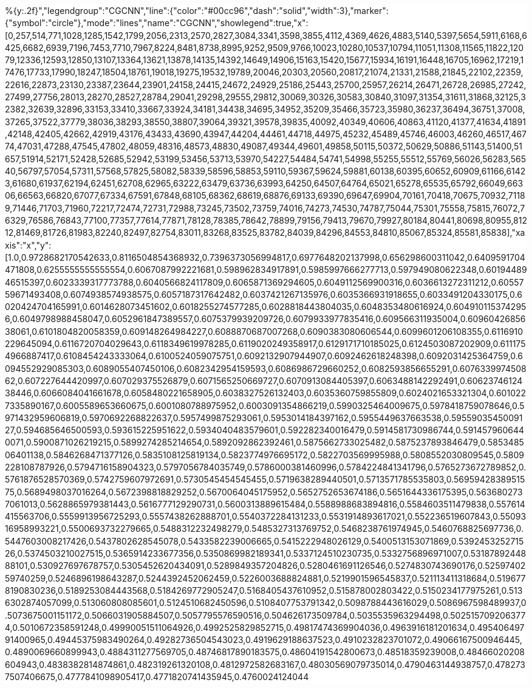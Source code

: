 %{y:.2f}","legendgroup":"CGCNN","line":{"color":"#00cc96","dash":"solid","width":3},"marker":{"symbol":"circle"},"mode":"lines","name":"CGCNN","showlegend":true,"x":[0,257,514,771,1028,1285,1542,1799,2056,2313,2570,2827,3084,3341,3598,3855,4112,4369,4626,4883,5140,5397,5654,5911,6168,6425,6682,6939,7196,7453,7710,7967,8224,8481,8738,8995,9252,9509,9766,10023,10280,10537,10794,11051,11308,11565,11822,12079,12336,12593,12850,13107,13364,13621,13878,14135,14392,14649,14906,15163,15420,15677,15934,16191,16448,16705,16962,17219,17476,17733,17990,18247,18504,18761,19018,19275,19532,19789,20046,20303,20560,20817,21074,21331,21588,21845,22102,22359,22616,22873,23130,23387,23644,23901,24158,24415,24672,24929,25186,25443,25700,25957,26214,26471,26728,26985,27242,27499,27756,28013,28270,28527,28784,29041,29298,29555,29812,30069,30326,30583,30840,31097,31354,31611,31868,32125,32382,32639,32896,33153,33410,33667,33924,34181,34438,34695,34952,35209,35466,35723,35980,36237,36494,36751,37008,37265,37522,37779,38036,38293,38550,38807,39064,39321,39578,39835,40092,40349,40606,40863,41120,41377,41634,41891,42148,42405,42662,42919,43176,43433,43690,43947,44204,44461,44718,44975,45232,45489,45746,46003,46260,46517,46774,47031,47288,47545,47802,48059,48316,48573,48830,49087,49344,49601,49858,50115,50372,50629,50886,51143,51400,51657,51914,52171,52428,52685,52942,53199,53456,53713,53970,54227,54484,54741,54998,55255,55512,55769,56026,56283,56540,56797,57054,57311,57568,57825,58082,58339,58596,58853,59110,59367,59624,59881,60138,60395,60652,60909,61166,61423,61680,61937,62194,62451,62708,62965,63222,63479,63736,63993,64250,64507,64764,65021,65278,65535,65792,66049,66306,66563,66820,67077,67334,67591,67848,68105,68362,68619,68876,69133,69390,69647,69904,70161,70418,70675,70932,71189,71446,71703,71960,72217,72474,72731,72988,73245,73502,73759,74016,74273,74530,74787,75044,75301,75558,75815,76072,76329,76586,76843,77100,77357,77614,77871,78128,78385,78642,78899,79156,79413,79670,79927,80184,80441,80698,80955,81212,81469,81726,81983,82240,82497,82754,83011,83268,83525,83782,84039,84296,84553,84810,85067,85324,85581,85838],"xaxis":"x","y":[1.0,0.9728682170542633,0.8116504854368932,0.7396373056994817,0.6977648202137998,0.656298600311042,0.6409591704471808,0.6255555555555554,0.6067087992221681,0.598962834917891,0.5985997666277713,0.597949080622348,0.6019448946515397,0.6023339317773788,0.6040566824117809,0.6065871369294605,0.6049112569900316,0.6036613272311212,0.6055759671493408,0.6074938574938575,0.6057187317642482,0.6037421267135976,0.6035366931918655,0.6033491204330175,0.6020424704165991,0.6014628073451602,0.6018255274577285,0.6028818443804035,0.6048353480616924,0.6049101153742956,0.6049798988458047,0.6052961847389557,0.6075379939209726,0.6079933977835416,0.609566311935004,0.6096042685638061,0.6101804820058359,0.609148264984227,0.6088870687007268,0.6090383080606544,0.6099601206108355,0.6116910229645094,0.6116720704029643,0.6118349619978285,0.6119020249358917,0.6129171710185025,0.6124503087202909,0.6111754966887417,0.6108454243333064,0.6100524059075751,0.6092132907944907,0.6092462618248398,0.6092031425364759,0.6094552929085303,0.6089055407450106,0.6082342954159593,0.6086986729660252,0.6082593856655291,0.607633997450862,0.607227644420997,0.607029375526879,0.6071565250669727,0.6070913084405397,0.6063488142292491,0.6062374612438446,0.6066084041661678,0.6058480221658905,0.6038327526132403,0.6035360759855809,0.6024021653321304,0.6010227335890167,0.6005589653660675,0.6001080788975952,0.6003091354866219,0.5990325464009675,0.5978418759078646,0.5971432959606819,0.5970692268822637,0.5957499875293061,0.5953014184397162,0.5955449637663538,0.5955903545009127,0.594685646500593,0.593615225951622,0.5934040483579601,0.592282340016479,0.5914581730986744,0.5914579606440071,0.5900871026219215,0.5899274285214654,0.5892092862392461,0.5875662733025482,0.5875237893846479,0.585348506401138,0.5846268471377126,0.5835108125819134,0.5823774976695172,0.5822703569995988,0.5808552030809545,0.5809228108787926,0.5794716158904323,0.5797056784035749,0.5786000381460996,0.5784224841341796,0.5765273672789852,0.5761876528570369,0.5742759607972691,0.5730545454545455,0.5719638289440501,0.5713571785535803,0.5695942838951575,0.5689498037016264,0.5672398818829252,0.5670064045175952,0.5652752653674186,0.5651644336175395,0.5636802737061013,0.5628865979381443,0.5616777129290731,0.5600313889615484,0.5588988683894816,0.5584603511479838,0.557614415563706,0.5559913956725293,0.5557438262888701,0.5540372284131233,0.5531914893617021,0.552236519607843,0.5509316958993221,0.5500693732279665,0.5488312232498279,0.5485327313769752,0.5468238761974945,0.5460768825697736,0.5447603008217426,0.5437802628545078,0.5433582239006665,0.5415222948026129,0.5400513153071869,0.539245325271526,0.5374503210027515,0.5365914233677356,0.5350869982189341,0.5337124510230735,0.5332756896971007,0.5318789244888101,0.530927697678757,0.5305452620434091,0.5289849357204826,0.5280461691126546,0.5274830743690176,0.5259740259740259,0.5246896198643287,0.5244392452062459,0.5226003688824881,0.5219901596545837,0.521113411318684,0.5196778190830236,0.5189253084443568,0.5184269772905247,0.5168405437610952,0.515878002803422,0.5150234177975261,0.5136302874057099,0.513060808085601,0.5124510682450596,0.5108407753791342,0.5098788443616029,0.5086967598489937,0.5073675001151172,0.5066031905884507,0.5057795576590516,0.504626173509784,0.5035535963294498,0.5025157092063774,0.5010672358591248,0.49990051511064926,0.4992525829852715,0.49817474369904036,0.4963916181201634,0.49540649791400965,0.49445375983490264,0.49282736504543023,0.4919629188637523,0.4910232823701072,0.49066167500946445,0.4890069660899943,0.4884311277569705,0.48746817890183575,0.48604191542800673,0.48518359239008,0.48466020208604943,0.4838382814874861,0.482319261320108,0.4812972582683167,0.48030569079735014,0.4790463144938757,0.4782737507406675,0.4777841098905417,0.4771820741435945,0.4760024124044